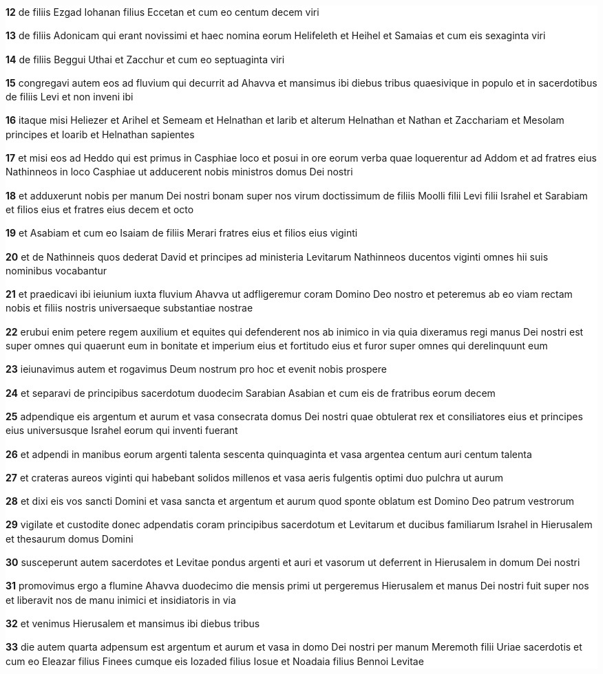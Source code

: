 **12** de filiis Ezgad Iohanan filius Eccetan et cum eo centum decem viri

**13** de filiis Adonicam qui erant novissimi et haec nomina eorum Helifeleth et Heihel et Samaias et cum eis sexaginta viri

**14** de filiis Beggui Uthai et Zacchur et cum eo septuaginta viri

**15** congregavi autem eos ad fluvium qui decurrit ad Ahavva et mansimus ibi diebus tribus quaesivique in populo et in sacerdotibus de filiis Levi et non inveni ibi

**16** itaque misi Heliezer et Arihel et Semeam et Helnathan et Iarib et alterum Helnathan et Nathan et Zacchariam et Mesolam principes et Ioarib et Helnathan sapientes

**17** et misi eos ad Heddo qui est primus in Casphiae loco et posui in ore eorum verba quae loquerentur ad Addom et ad fratres eius Nathinneos in loco Casphiae ut adducerent nobis ministros domus Dei nostri

**18** et adduxerunt nobis per manum Dei nostri bonam super nos virum doctissimum de filiis Moolli filii Levi filii Israhel et Sarabiam et filios eius et fratres eius decem et octo

**19** et Asabiam et cum eo Isaiam de filiis Merari fratres eius et filios eius viginti

**20** et de Nathinneis quos dederat David et principes ad ministeria Levitarum Nathinneos ducentos viginti omnes hii suis nominibus vocabantur

**21** et praedicavi ibi ieiunium iuxta fluvium Ahavva ut adfligeremur coram Domino Deo nostro et peteremus ab eo viam rectam nobis et filiis nostris universaeque substantiae nostrae

**22** erubui enim petere regem auxilium et equites qui defenderent nos ab inimico in via quia dixeramus regi manus Dei nostri est super omnes qui quaerunt eum in bonitate et imperium eius et fortitudo eius et furor super omnes qui derelinquunt eum

**23** ieiunavimus autem et rogavimus Deum nostrum pro hoc et evenit nobis prospere

**24** et separavi de principibus sacerdotum duodecim Sarabian Asabian et cum eis de fratribus eorum decem

**25** adpendique eis argentum et aurum et vasa consecrata domus Dei nostri quae obtulerat rex et consiliatores eius et principes eius universusque Israhel eorum qui inventi fuerant

**26** et adpendi in manibus eorum argenti talenta sescenta quinquaginta et vasa argentea centum auri centum talenta

**27** et crateras aureos viginti qui habebant solidos millenos et vasa aeris fulgentis optimi duo pulchra ut aurum

**28** et dixi eis vos sancti Domini et vasa sancta et argentum et aurum quod sponte oblatum est Domino Deo patrum vestrorum

**29** vigilate et custodite donec adpendatis coram principibus sacerdotum et Levitarum et ducibus familiarum Israhel in Hierusalem et thesaurum domus Domini

**30** susceperunt autem sacerdotes et Levitae pondus argenti et auri et vasorum ut deferrent in Hierusalem in domum Dei nostri

**31** promovimus ergo a flumine Ahavva duodecimo die mensis primi ut pergeremus Hierusalem et manus Dei nostri fuit super nos et liberavit nos de manu inimici et insidiatoris in via

**32** et venimus Hierusalem et mansimus ibi diebus tribus

**33** die autem quarta adpensum est argentum et aurum et vasa in domo Dei nostri per manum Meremoth filii Uriae sacerdotis et cum eo Eleazar filius Finees cumque eis Iozaded filius Iosue et Noadaia filius Bennoi Levitae
